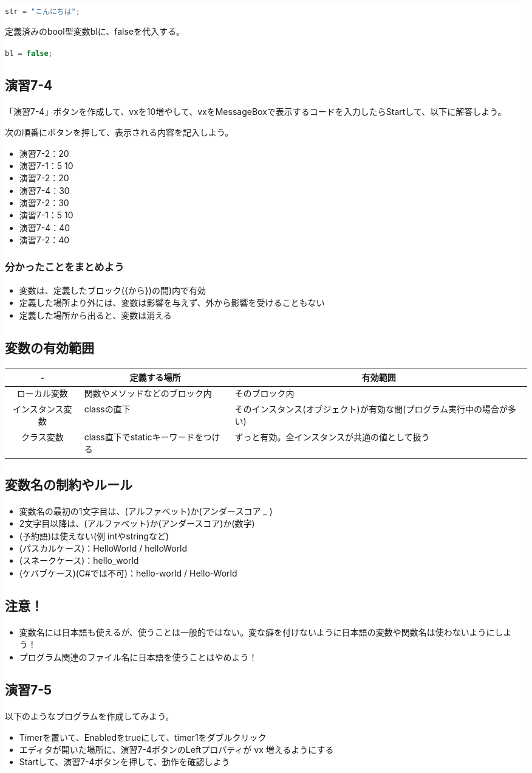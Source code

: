 ```cs
str = "こんにちは";
```

定義済みのbool型変数blに、falseを代入する。

```cs
bl = false;
```


## 演習7-4
「演習7-4」ボタンを作成して、vxを10増やして、vxをMessageBoxで表示するコードを入力したらStartして、以下に解答しよう。

次の順番にボタンを押して、表示される内容を記入しよう。
- 演習7-2：20
- 演習7-1：5 10
- 演習7-2：20
- 演習7-4：30
- 演習7-2：30
- 演習7-1：5 10
- 演習7-4：40
- 演習7-2：40

### 分かったことをまとめよう
- 変数は、定義したブロック({から})の間)内で有効
- 定義した場所より外には、変数は影響を与えず、外から影響を受けることもない
- 定義した場所から出ると、変数は消える
 
## 変数の有効範囲
|-              |定義する場所|有効範囲|
|:-------------:|-----------|-------|
|ローカル変数    |関数やメソッドなどのブロック内|そのブロック内|
|インスタンス変数|classの直下|そのインスタンス(オブジェクト)が有効な間(プログラム実行中の場合が多い)|
|クラス変数     |class直下でstaticキーワードをつける|ずっと有効。全インスタンスが共通の値として扱う|

##	変数名の制約やルール
- 変数名の最初の1文字目は、(アルファベット)か(アンダースコア _ )
- 2文字目以降は、(アルファベット)か(アンダースコア)か(数字)
- (予約語)は使えない(例 intやstringなど)
- (パスカルケース)：HelloWorld / helloWorld
- (スネークケース)：hello_world
- (ケバブケース)(C#では不可)：hello-world / Hello-World

## 注意！
- 変数名には日本語も使えるが、使うことは一般的ではない。変な癖を付けないように日本語の変数や関数名は使わないようにしよう！
- プログラム関連のファイル名に日本語を使うことはやめよう！

## 演習7-5
以下のようなプログラムを作成してみよう。
- Timerを置いて、Enabledをtrueにして、timer1をダブルクリック
- エディタが開いた場所に、演習7-4ボタンのLeftプロパティが vx 増えるようにする
- Startして、演習7-4ボタンを押して、動作を確認しよう
